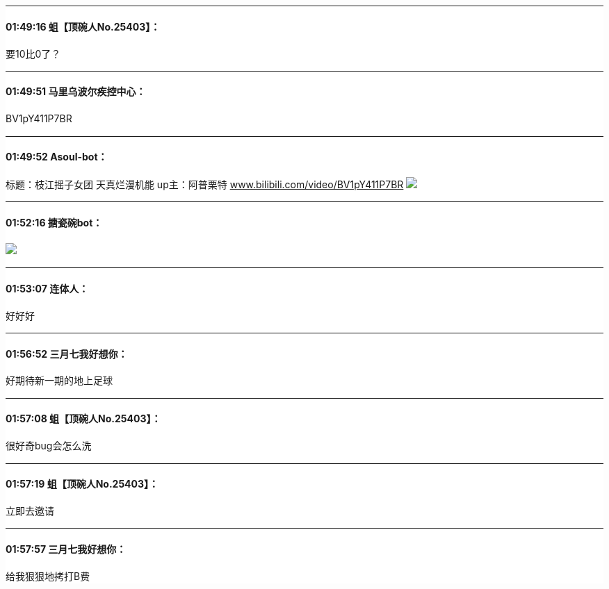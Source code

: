 *****

#### 01:49:16  蛆【顶碗人No.25403】：

要10比0了？

*****

#### 01:49:51  马里乌波尔疾控中心：

BV1pY411P7BR

*****

#### 01:49:52  Asoul-bot：

标题：枝江摇子女团  天真烂漫机能
up主：阿普栗特
www.bilibili.com/video/BV1pY411P7BR
![](http://gchat.qpic.cn/gchatpic_new/3408592334/614391357-2562549423-DFAA27EE0E413C8D6583296C1FE767B3/0?term=2")

*****

#### 01:52:16  搪瓷碗bot：

![](http://gchat.qpic.cn/gchatpic_new/648903013/614391357-2933944229-C34612F6A0E20081C0E97351F0FA26F5/0?term=2")

*****

#### 01:53:07  连体人：

好好好

*****

#### 01:56:52  三月七我好想你：

好期待新一期的地上足球

*****

#### 01:57:08  蛆【顶碗人No.25403】：

很好奇bug会怎么洗

*****

#### 01:57:19  蛆【顶碗人No.25403】：

立即去邀请

*****

#### 01:57:57  三月七我好想你：

给我狠狠地拷打B费

